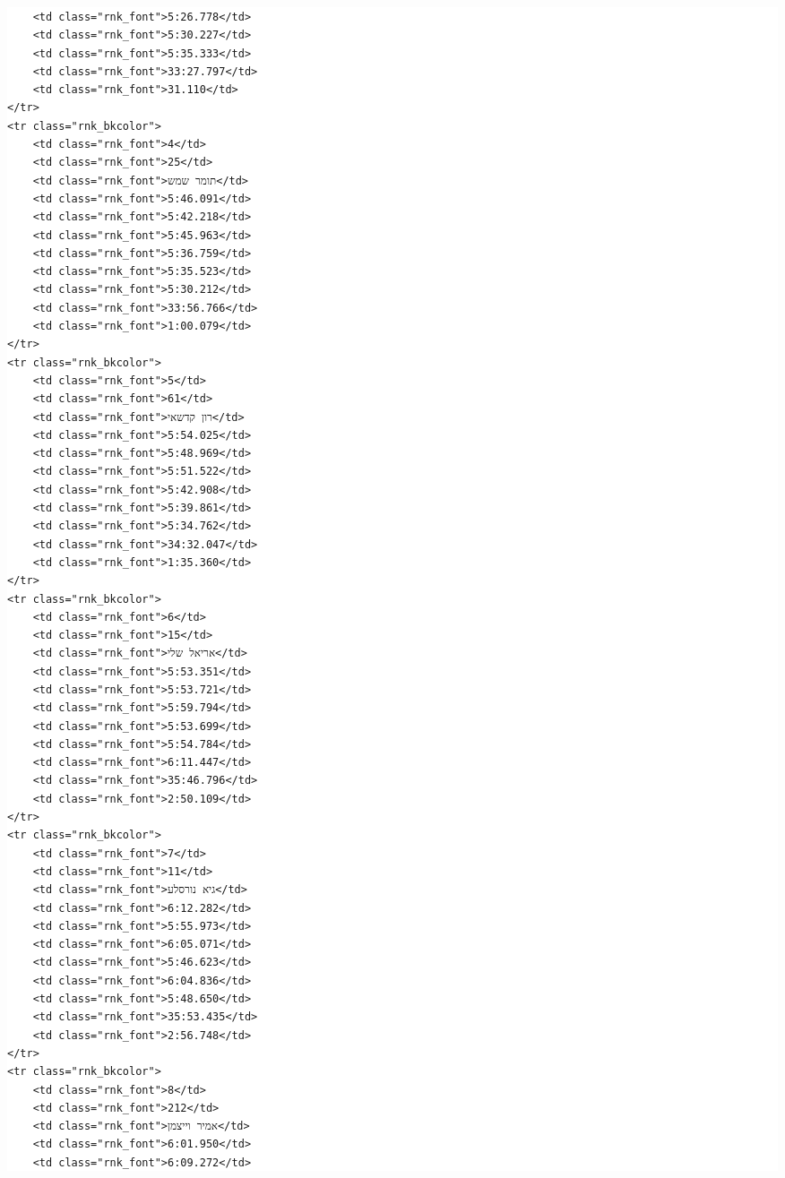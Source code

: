         <td class="rnk_font">5:26.778</td>
        <td class="rnk_font">5:30.227</td>
        <td class="rnk_font">5:35.333</td>
        <td class="rnk_font">33:27.797</td>
        <td class="rnk_font">31.110</td>
    </tr>
    <tr class="rnk_bkcolor">
        <td class="rnk_font">4</td>
        <td class="rnk_font">25</td>
        <td class="rnk_font">תומר שמש</td>
        <td class="rnk_font">5:46.091</td>
        <td class="rnk_font">5:42.218</td>
        <td class="rnk_font">5:45.963</td>
        <td class="rnk_font">5:36.759</td>
        <td class="rnk_font">5:35.523</td>
        <td class="rnk_font">5:30.212</td>
        <td class="rnk_font">33:56.766</td>
        <td class="rnk_font">1:00.079</td>
    </tr>
    <tr class="rnk_bkcolor">
        <td class="rnk_font">5</td>
        <td class="rnk_font">61</td>
        <td class="rnk_font">רון קדשאי</td>
        <td class="rnk_font">5:54.025</td>
        <td class="rnk_font">5:48.969</td>
        <td class="rnk_font">5:51.522</td>
        <td class="rnk_font">5:42.908</td>
        <td class="rnk_font">5:39.861</td>
        <td class="rnk_font">5:34.762</td>
        <td class="rnk_font">34:32.047</td>
        <td class="rnk_font">1:35.360</td>
    </tr>
    <tr class="rnk_bkcolor">
        <td class="rnk_font">6</td>
        <td class="rnk_font">15</td>
        <td class="rnk_font">אריאל שלי</td>
        <td class="rnk_font">5:53.351</td>
        <td class="rnk_font">5:53.721</td>
        <td class="rnk_font">5:59.794</td>
        <td class="rnk_font">5:53.699</td>
        <td class="rnk_font">5:54.784</td>
        <td class="rnk_font">6:11.447</td>
        <td class="rnk_font">35:46.796</td>
        <td class="rnk_font">2:50.109</td>
    </tr>
    <tr class="rnk_bkcolor">
        <td class="rnk_font">7</td>
        <td class="rnk_font">11</td>
        <td class="rnk_font">גיא נורסלע</td>
        <td class="rnk_font">6:12.282</td>
        <td class="rnk_font">5:55.973</td>
        <td class="rnk_font">6:05.071</td>
        <td class="rnk_font">5:46.623</td>
        <td class="rnk_font">6:04.836</td>
        <td class="rnk_font">5:48.650</td>
        <td class="rnk_font">35:53.435</td>
        <td class="rnk_font">2:56.748</td>
    </tr>
    <tr class="rnk_bkcolor">
        <td class="rnk_font">8</td>
        <td class="rnk_font">212</td>
        <td class="rnk_font">אמיר וייצמן</td>
        <td class="rnk_font">6:01.950</td>
        <td class="rnk_font">6:09.272</td>